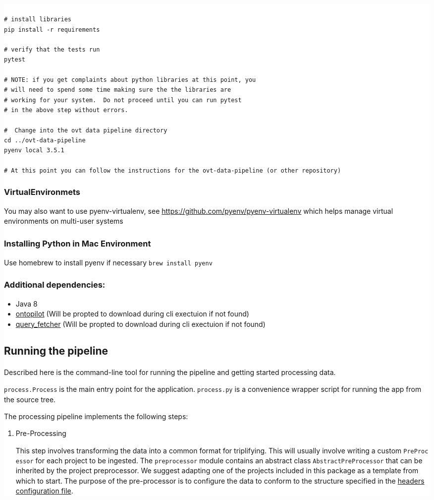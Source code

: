 ```

# install libraries
pip install -r requirements

# verify that the tests run
pytest

# NOTE: if you get complaints about python libraries at this point, you
# will need to spend some time making sure the the libraries are
# working for your system.  Do not proceed until you can run pytest
# in the above step without errors.

#  Change into the ovt data pipeline directory
cd ../ovt-data-pipeline
pyenv local 3.5.1

# At this point you can follow the instructions for the ovt-data-pipeline (or other repository)
```

### VirtualEnvironmets
You may also want to use pyenv-virtualenv, see https://github.com/pyenv/pyenv-virtualenv
which helps manage virtual environments on multi-user systems

### Installing Python in Mac Environment
Use homebrew to install pyenv if necessary ```brew install pyenv```

### Additional dependencies:

* Java 8
* [ontopilot](https://github.com/stuckyb/ontopilot) (Will be propted to download during cli exectuion if not found)
* [query_fetcher](https://github.com/biocodellc/query_fetcher) (Will be propted to download during cli exectuion if not found)

## Running the pipeline

Described here is the command-line tool for running the pipeline and getting started processing data.

`process.Process` is the main entry point for the application. `process.py` is a convenience wrapper script for running the
app from the source tree.

The processing pipeline implements the following steps:

1. Pre-Processing

    This step involves transforming the data into a common format for triplifying. This will usually involve writing a 
    custom `PreProcessor` for each project to be ingested. The `preprocessor` module contains an abstract class 
    `AbstractPreProcessor` that can be inherited by the project preprocessor.  We suggest adapting one of the projects included 
    in this package as a template from which to start.  The purpose of the pre-processor is to configure the data to conform to the 
    structure specified in the [headers configuration file](https://github.com/biocodellc/ppo-data-pipeline/blob/master/config/headers.csv).  
    